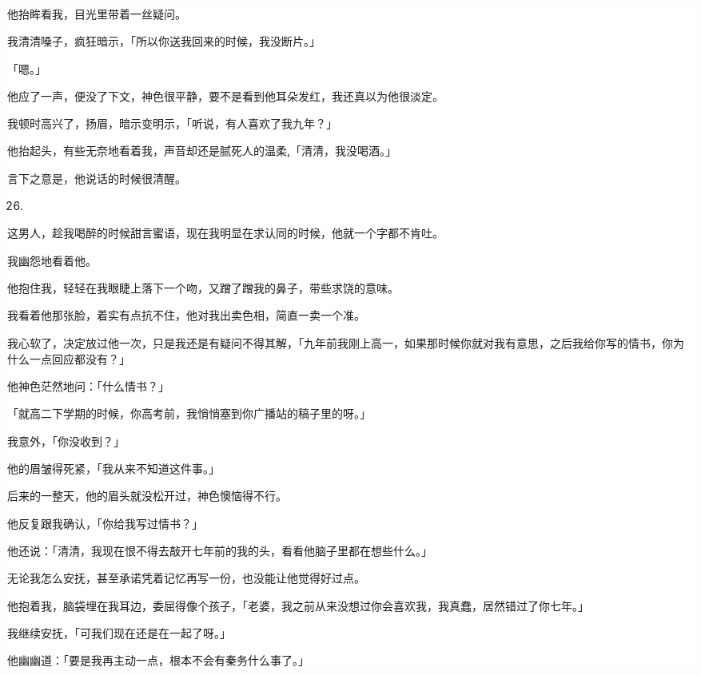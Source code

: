 
他抬眸看我，目光里带着一丝疑问。


我清清嗓子，疯狂暗示，「所以你送我回来的时候，我没断片。」


「嗯。」


他应了一声，便没了下文，神色很平静，要不是看到他耳朵发红，我还真以为他很淡定。


我顿时高兴了，扬眉，暗示变明示，「听说，有人喜欢了我九年？」


他抬起头，有些无奈地看着我，声音却还是腻死人的温柔,「清清，我没喝酒。」


言下之意是，他说话的时候很清醒。


26.


这男人，趁我喝醉的时候甜言蜜语，现在我明显在求认同的时候，他就一个字都不肯吐。


我幽怨地看着他。


他抱住我，轻轻在我眼睫上落下一个吻，又蹭了蹭我的鼻子，带些求饶的意味。


我看着他那张脸，着实有点抗不住，他对我出卖色相，简直一卖一个准。


我心软了，决定放过他一次，只是我还是有疑问不得其解，「九年前我刚上高一，如果那时候你就对我有意思，之后我给你写的情书，你为什么一点回应都没有？」


他神色茫然地问：「什么情书？」


「就高二下学期的时候，你高考前，我悄悄塞到你广播站的稿子里的呀。」


我意外，「你没收到？」


他的眉皱得死紧，「我从来不知道这件事。」


后来的一整天，他的眉头就没松开过，神色懊恼得不行。


他反复跟我确认，「你给我写过情书？」


他还说：「清清，我现在恨不得去敲开七年前的我的头，看看他脑子里都在想些什么。」


无论我怎么安抚，甚至承诺凭着记忆再写一份，也没能让他觉得好过点。


他抱着我，脑袋埋在我耳边，委屈得像个孩子，「老婆，我之前从来没想过你会喜欢我，我真蠢，居然错过了你七年。」


我继续安抚，「可我们现在还是在一起了呀。」


他幽幽道：「要是我再主动一点，根本不会有秦务什么事了。」

